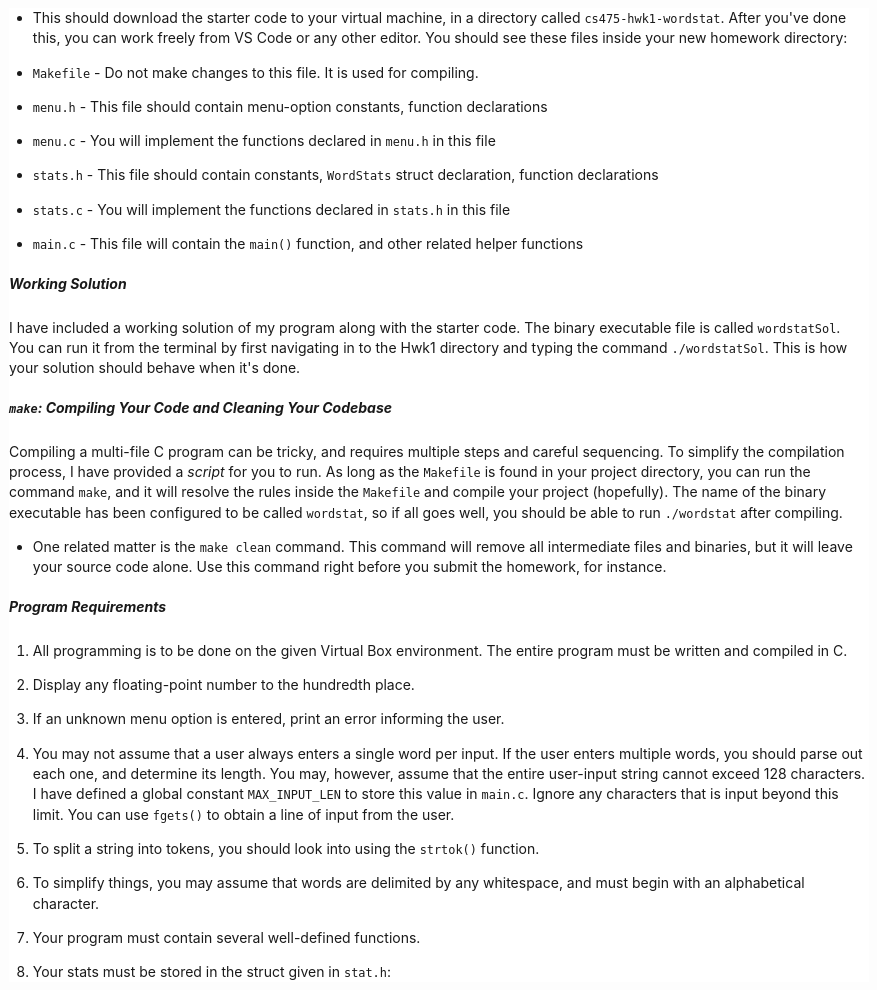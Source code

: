 - This should download the starter code to your virtual machine, in a directory called `cs475-hwk1-wordstat`. After you've done this, you can work freely from VS Code or any other editor. You should see these files inside your new homework directory:

- `Makefile` - Do not make changes to this file. It is used for compiling.
- `menu.h` - This file should contain menu-option constants, function declarations
- `menu.c` - You will implement the functions declared in `menu.h` in this file
- `stats.h` - This file should contain constants, `WordStats` struct declaration, function declarations
- `stats.c` - You will implement the functions declared in `stats.h` in this file
- `main.c` - This file will contain the `main()` function, and other related helper functions

##### Working Solution

I have included a working solution of my program along with the starter code. The binary executable file is called `wordstatSol`. You can run it from the terminal by first navigating in to the Hwk1 directory and typing the command `./wordstatSol`. This is how your solution should behave when it's done.

##### `make`: Compiling Your Code and Cleaning Your Codebase

Compiling a multi-file C program can be tricky, and requires multiple steps and careful sequencing. To simplify the compilation process, I have provided a _script_ for you to run. As long as the `Makefile` is found in your project directory, you can run the command `make`, and it will resolve the rules inside the `Makefile` and compile your project (hopefully). The name of the binary executable has been configured to be called `wordstat`, so if all goes well, you should be able to run `./wordstat` after compiling.

- One related matter is the `make clean` command. This command will remove all intermediate files and binaries, but it will leave your source code alone. Use this command right before you submit the homework, for instance.

##### Program Requirements

1. All programming is to be done on the given Virtual Box environment. The entire program must be written and compiled in C.

2. Display any floating-point number to the hundredth place.

3. If an unknown menu option is entered, print an error informing the user.

4. You may not assume that a user always enters a single word per input. If the user enters multiple words, you should parse out each one, and determine its length. You may, however, assume that the entire user-input string cannot exceed 128 characters. I have defined a global constant `MAX_INPUT_LEN` to store this value in `main.c`. Ignore any characters that is input beyond this limit. You can use `fgets()` to obtain a line of input from the user.

5. To split a string into tokens, you should look into using the `strtok()` function.

6. To simplify things, you may assume that words are delimited by any whitespace, and must begin with an alphabetical character.

7. Your program must contain several well-defined functions.

8. Your stats must be stored in the struct given in `stat.h`:
